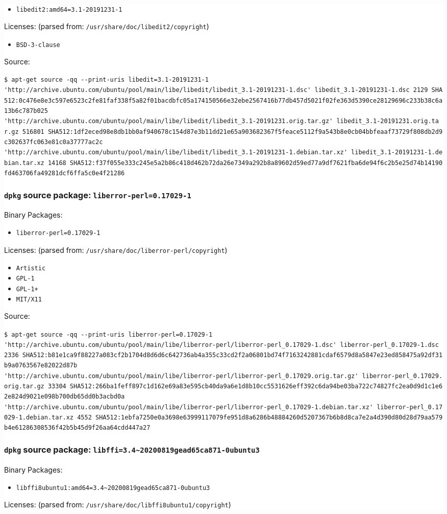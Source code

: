 - `libedit2:amd64=3.1-20191231-1`

Licenses: (parsed from: `/usr/share/doc/libedit2/copyright`)

- `BSD-3-clause`

Source:

```console
$ apt-get source -qq --print-uris libedit=3.1-20191231-1
'http://archive.ubuntu.com/ubuntu/pool/main/libe/libedit/libedit_3.1-20191231-1.dsc' libedit_3.1-20191231-1.dsc 2129 SHA512:0c476e8e3c597e6523c2fe81faf338f5a82f01bacdbfc05a174150566e32ebe2567416b77db457d5021f02fe363d5390ce28129696c233b38c6a13b6c787b025
'http://archive.ubuntu.com/ubuntu/pool/main/libe/libedit/libedit_3.1-20191231.orig.tar.gz' libedit_3.1-20191231.orig.tar.gz 516801 SHA512:1df2eced98e8db1bb0af940678c154d87e3b11dd21e65a903682367f5feace5112f9a543b8e0cb04bbfeaaf73729f808db2d9c302637fc063e81c0a37777ac2c
'http://archive.ubuntu.com/ubuntu/pool/main/libe/libedit/libedit_3.1-20191231-1.debian.tar.xz' libedit_3.1-20191231-1.debian.tar.xz 14168 SHA512:f37f055e333c245e5a2b86c418d462b72da26e7349a292b8a89602d59ed77a9df7621fba6de94f6c2b5e25d74b14190fd463706fa49281dcf6ffa5c0e4f21286
```

### `dpkg` source package: `liberror-perl=0.17029-1`

Binary Packages:

- `liberror-perl=0.17029-1`

Licenses: (parsed from: `/usr/share/doc/liberror-perl/copyright`)

- `Artistic`
- `GPL-1`
- `GPL-1+`
- `MIT/X11`

Source:

```console
$ apt-get source -qq --print-uris liberror-perl=0.17029-1
'http://archive.ubuntu.com/ubuntu/pool/main/libe/liberror-perl/liberror-perl_0.17029-1.dsc' liberror-perl_0.17029-1.dsc 2336 SHA512:b81e1ca9f88227a083cf2b1704d8d6d6c642736ab4a355c33cd2f2a06801bd74f7163242881cdaf6579d8a5847e23ed858475a92df31b9a0763567e82022d87b
'http://archive.ubuntu.com/ubuntu/pool/main/libe/liberror-perl/liberror-perl_0.17029.orig.tar.gz' liberror-perl_0.17029.orig.tar.gz 33304 SHA512:266ba1feff897c1d162e69a83e595cb40da9a6e1d8b10cc5531626eff392c6da94be03ba722c74827fc2ea0d9d1c1e62e824d9021e098b700db65dd0b3acbd0a
'http://archive.ubuntu.com/ubuntu/pool/main/libe/liberror-perl/liberror-perl_0.17029-1.debian.tar.xz' liberror-perl_0.17029-1.debian.tar.xz 4552 SHA512:1ebfa7250e0a3698e63999117079fe951d8a6286b48884260d5207367b6b8d8ca7e2a4d390d80d28d79aa579b4e61286308536f42b5b45d9f26aa64cdd447a27
```

### `dpkg` source package: `libffi=3.4~20200819gead65ca871-0ubuntu3`

Binary Packages:

- `libffi8ubuntu1:amd64=3.4~20200819gead65ca871-0ubuntu3`

Licenses: (parsed from: `/usr/share/doc/libffi8ubuntu1/copyright`)
